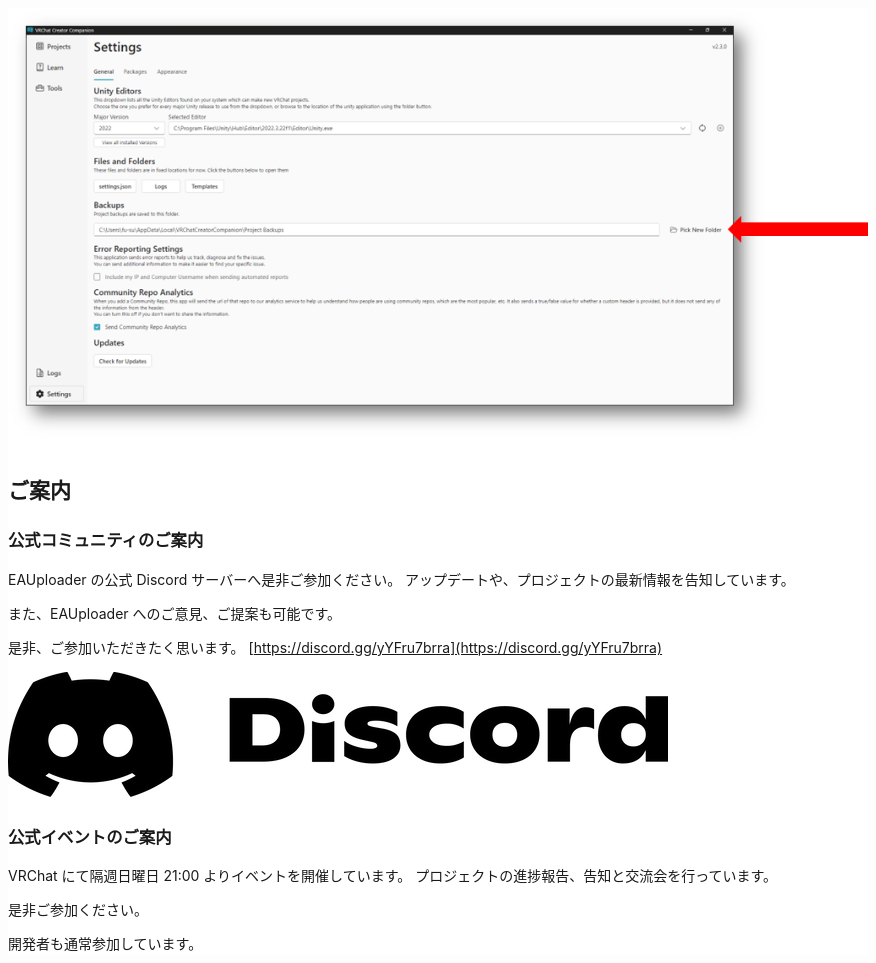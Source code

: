 ![Untitled](getting_started/25.png)

## ご案内

### 公式コミュニティのご案内

EAUploader の公式 Discord サーバーへ是非ご参加ください。
アップデートや、プロジェクトの最新情報を告知しています。

また、EAUploader へのご意見、ご提案も可能です。

是非、ご参加いただきたく思います。
[https://discord.gg/yYFru7brra](https://discord.gg/yYFru7brra)

![Untitled](getting_started/26.png)

### 公式イベントのご案内

VRChat にて隔週日曜日 21:00 よりイベントを開催しています。
プロジェクトの進捗報告、告知と交流会を行っています。

是非ご参加ください。

開発者も通常参加しています。
